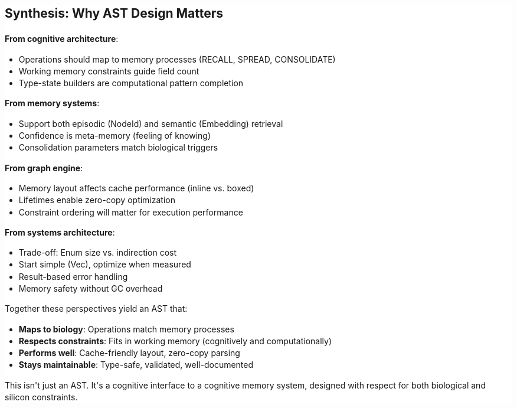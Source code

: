 ## Synthesis: Why AST Design Matters

**From cognitive architecture**:
- Operations should map to memory processes (RECALL, SPREAD, CONSOLIDATE)
- Working memory constraints guide field count
- Type-state builders are computational pattern completion

**From memory systems**:
- Support both episodic (NodeId) and semantic (Embedding) retrieval
- Confidence is meta-memory (feeling of knowing)
- Consolidation parameters match biological triggers

**From graph engine**:
- Memory layout affects cache performance (inline vs. boxed)
- Lifetimes enable zero-copy optimization
- Constraint ordering will matter for execution performance

**From systems architecture**:
- Trade-off: Enum size vs. indirection cost
- Start simple (Vec), optimize when measured
- Result-based error handling
- Memory safety without GC overhead

Together these perspectives yield an AST that:
- **Maps to biology**: Operations match memory processes
- **Respects constraints**: Fits in working memory (cognitively and computationally)
- **Performs well**: Cache-friendly layout, zero-copy parsing
- **Stays maintainable**: Type-safe, validated, well-documented

This isn't just an AST. It's a cognitive interface to a cognitive memory system, designed with respect for both biological and silicon constraints.
